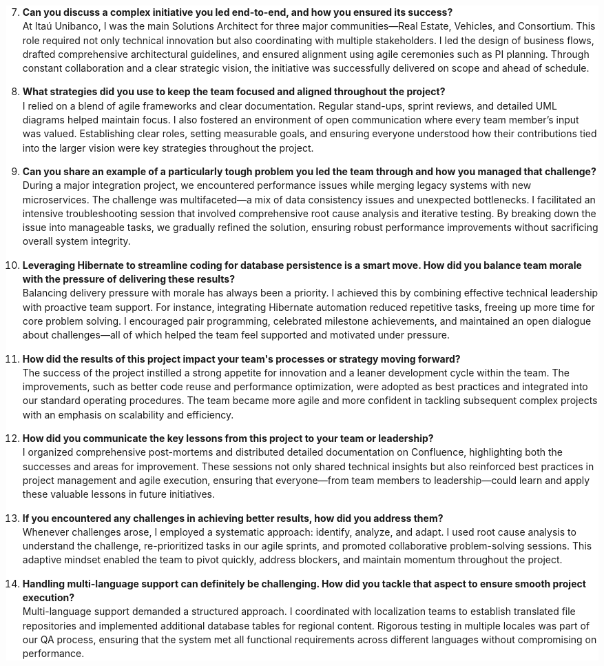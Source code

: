 7. **Can you discuss a complex initiative you led end-to-end, and how you ensured its success?**  
   At Itaú Unibanco, I was the main Solutions Architect for three major communities—Real Estate, Vehicles, and Consortium. This role required not only technical innovation but also coordinating with multiple stakeholders. I led the design of business flows, drafted comprehensive architectural guidelines, and ensured alignment using agile ceremonies such as PI planning. Through constant collaboration and a clear strategic vision, the initiative was successfully delivered on scope and ahead of schedule.

8. **What strategies did you use to keep the team focused and aligned throughout the project?**  
   I relied on a blend of agile frameworks and clear documentation. Regular stand-ups, sprint reviews, and detailed UML diagrams helped maintain focus. I also fostered an environment of open communication where every team member’s input was valued. Establishing clear roles, setting measurable goals, and ensuring everyone understood how their contributions tied into the larger vision were key strategies throughout the project.

9. **Can you share an example of a particularly tough problem you led the team through and how you managed that challenge?**  
   During a major integration project, we encountered performance issues while merging legacy systems with new microservices. The challenge was multifaceted—a mix of data consistency issues and unexpected bottlenecks. I facilitated an intensive troubleshooting session that involved comprehensive root cause analysis and iterative testing. By breaking down the issue into manageable tasks, we gradually refined the solution, ensuring robust performance improvements without sacrificing overall system integrity.

10. **Leveraging Hibernate to streamline coding for database persistence is a smart move. How did you balance team morale with the pressure of delivering these results?**  
    Balancing delivery pressure with morale has always been a priority. I achieved this by combining effective technical leadership with proactive team support. For instance, integrating Hibernate automation reduced repetitive tasks, freeing up more time for core problem solving. I encouraged pair programming, celebrated milestone achievements, and maintained an open dialogue about challenges—all of which helped the team feel supported and motivated under pressure.

11. **How did the results of this project impact your team's processes or strategy moving forward?**  
    The success of the project instilled a strong appetite for innovation and a leaner development cycle within the team. The improvements, such as better code reuse and performance optimization, were adopted as best practices and integrated into our standard operating procedures. The team became more agile and more confident in tackling subsequent complex projects with an emphasis on scalability and efficiency.

12. **How did you communicate the key lessons from this project to your team or leadership?**  
    I organized comprehensive post-mortems and distributed detailed documentation on Confluence, highlighting both the successes and areas for improvement. These sessions not only shared technical insights but also reinforced best practices in project management and agile execution, ensuring that everyone—from team members to leadership—could learn and apply these valuable lessons in future initiatives.

13. **If you encountered any challenges in achieving better results, how did you address them?**  
    Whenever challenges arose, I employed a systematic approach: identify, analyze, and adapt. I used root cause analysis to understand the challenge, re-prioritized tasks in our agile sprints, and promoted collaborative problem-solving sessions. This adaptive mindset enabled the team to pivot quickly, address blockers, and maintain momentum throughout the project.

14. **Handling multi-language support can definitely be challenging. How did you tackle that aspect to ensure smooth project execution?**  
    Multi-language support demanded a structured approach. I coordinated with localization teams to establish translated file repositories and implemented additional database tables for regional content. Rigorous testing in multiple locales was part of our QA process, ensuring that the system met all functional requirements across different languages without compromising on performance.
